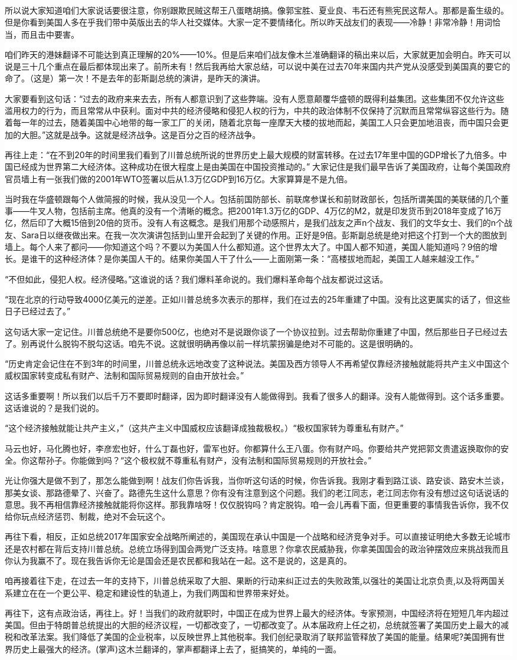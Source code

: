 所以说大家知道咱们大家说话要很注意，你别跟欺民贼这帮王八蛋瞎胡搞。像郭宝胜、夏业良、韦石还有熊宪民这帮人。那都是畜生级的。但是你看到美国人多在乎我们带中英版出去的华人社交媒体。大家一定不要情绪化。所以昨天战友们的表现——冷静！非常冷静！用词恰当，而且击中要害。

咱们昨天的港妹翻译不可能达到真正理解的20%——10%。但是后来咱们战友像木兰准确翻译的稿出来以后，大家就更加会明白。昨天可以说是三十几个重点在最后都体现出来了。前所未有！然后我再给大家总结，可以说中美在过去70年来国内共产党从没感受到美国真的要它的命了。（这是）第一次！不是去年的彭斯副总统的演讲，是昨天的演讲。



大家要看到这句话：“过去的政府来来去去，所有人都意识到了这些弊端。没有人愿意颠覆华盛顿的既得利益集团。这些集团不仅允许这些滥用权力的行为，而且常常从中获利。面对中共的经济侵略和侵犯人权的行为，中共的政治体制不仅保持了沉默而且常常纵容这些行为。随着每一年的过去，随着美国中心地带的每一家工厂的关闭，随着北京每一座摩天大楼的拔地而起，美国工人只会更加地沮丧，而中国只会更加的大胆。”这就是战争。这就是经济战争。这是百分之百的经济战争。



再往上走：“在不到20年的时间里我们看到了川普总统所说的世界历史上最大规模的财富转移。在过去17年里中国的GDP增长了九倍多。中国已经成为世界第二大经济体。这种成功在很大程度上是由美国在中国投资推动的。” 大家记住是我们最早告诉了美国政府，让每个美国政府官员墙上有一张我们做的2001年WTO签署以后从1.3万亿GDP到16万亿。大家算算是不是九倍。

当时我在华盛顿跟每个人做简报的时候，我从没见一个人。包括前国防部长、前联席参谋长和前财政部长，包括所谓美国的美联储的几个董事——牛叉人物，包括前主席。他真的没有一个清晰的概念。把2001年1.3万亿的GDP、4万亿的M2，就是印发货币到2018年变成了16万亿，然后印了大概15倍到20倍的货币。没有人有这概念。是我们用那个动感照片，是我们战友之声n个战友、我们的文华女士、我们的n个战友、Sara日以继夜做出来。在我一次次演讲包括到山里开会起到了关键的作用。正好是9倍。彭斯副总统是绝对把这个打到一个大的图放到墙上。每个人来了都问——你知道这个吗？不要以为美国人什么都知道。这个世界太大了。中国人都不知道，美国人能知道吗？9倍的增长。是谁干的这种经济体？是你美国人干的。结果你美国人干了什么——上面刚第一条：“高楼拔地而起，美国工人越来越没工作。”



“不但如此，侵犯人权。经济侵略。”这谁说的话？我们爆料革命说的。我们爆料革命每个战友都说过这话。



“现在北京的行动导致4000亿美元的逆差。正如川普总统多次表示的那样，我们在过去的25年重建了中国。没有比这更属实的话了，但这些日子已经过去了。”



这句话大家一定记住。川普总统绝不是要你500亿，也绝对不是说跟你谈了一个协议拉到。过去帮助你重建了中国，然后那些日子已经过去了。别再说什么脱钩不脱勾这话。咱先不说。这就很明确再像以前一样坑蒙拐骗是绝对不可能的。这是很明确的。



“历史肯定会记住在不到3年的时间里，川普总统永远地改变了这种说法。美国及西方领导人不再希望仅靠经济接触就能将共产主义中国这个威权国家转变成私有财产、法制和国际贸易规则的自由开放社会。”



这话多重要啊！所以我们以后千万不要即时翻译，因为即时翻译没有人能做得到。我看了很多人的翻译。没有人能做得到。这个话多重要。这话谁说的？是我们说的。

“这个经济接触就能让共产主义，”（这共产主义中国威权应该翻译成独裁极权。）“极权国家转为尊重私有财产。”

马云也好，马化腾也好，李彦宏也好，什么丁磊也好，雷军也好。你都算什么王八蛋。你有财产吗。你要给共产党把郭文贵遣返换取你的安全。你这帮孙子。你能做到吗？“这个极权就不尊重私有财产，没有法制和国际贸易规则的开放社会。”



光让你强大是做不到了，那怎么能做到啊！战友们你告诉我，当你听这句话的时候，你告诉我。我刚才看到路江谈、路安谈、路安木兰谈，那美女谈、那路德晕了、兴奋了。路德先生这什么意思？你有没有注意到这个问题。我们的老江同志，老江同志你有没有想过这句话说话的意思。我不再相信靠经济接触就能将你这样。那我靠啥呀！仅仅脱钩吗？肯定脱钩。咱一会儿再看下面，但更重要的事情我告诉你，我不仅给你玩点经济惩罚、制裁，绝对不会玩这个。



再往下看，相反，正如总统2017年国家安全战略所阐述的，美国现在承认中国是一个战略和经济竞争对手。可以直接证明绝大多数无论城市还是农村都在背后支持川普总统。总统立场得到国会两党广泛支持。啥意思？你拿农民威胁我，你拿美国国会的政治钟摆效应来挑战我而且你认为我赢不了。现在我告诉你无论是国会还是农民都和我站在一起。这不是说的，这是真的。



咱再接着往下走，在过去一年的支持下，川普总统采取了大胆、果断的行动来纠正过去的失败政策,以强壮的美国让北京负责,以及将两国关系建立在在一个更公平、稳定和建设性的轨道上，为我们两国和世界带来好处。



再往下，这有点政治话，再往上。好！当我们的政府就职时，中国正在成为世界上最大的经济体。专家预测，中国经济将在短短几年内超过美国。但由于特朗普总统提出的大胆的经济议程，一切都改变了，一切都改变了。从本届政府上任之初，总统就签署了美国历史上最大的减税和改革法案。我们降低了美国的企业税率，以反映世界上其他税率。我们创纪录取消了联邦监管释放了美国的能量。结果呢?美国拥有世界历史上最强大的经济。(掌声)这木兰翻译的，掌声都翻译上去了，挺搞笑的，单纯的一面。

